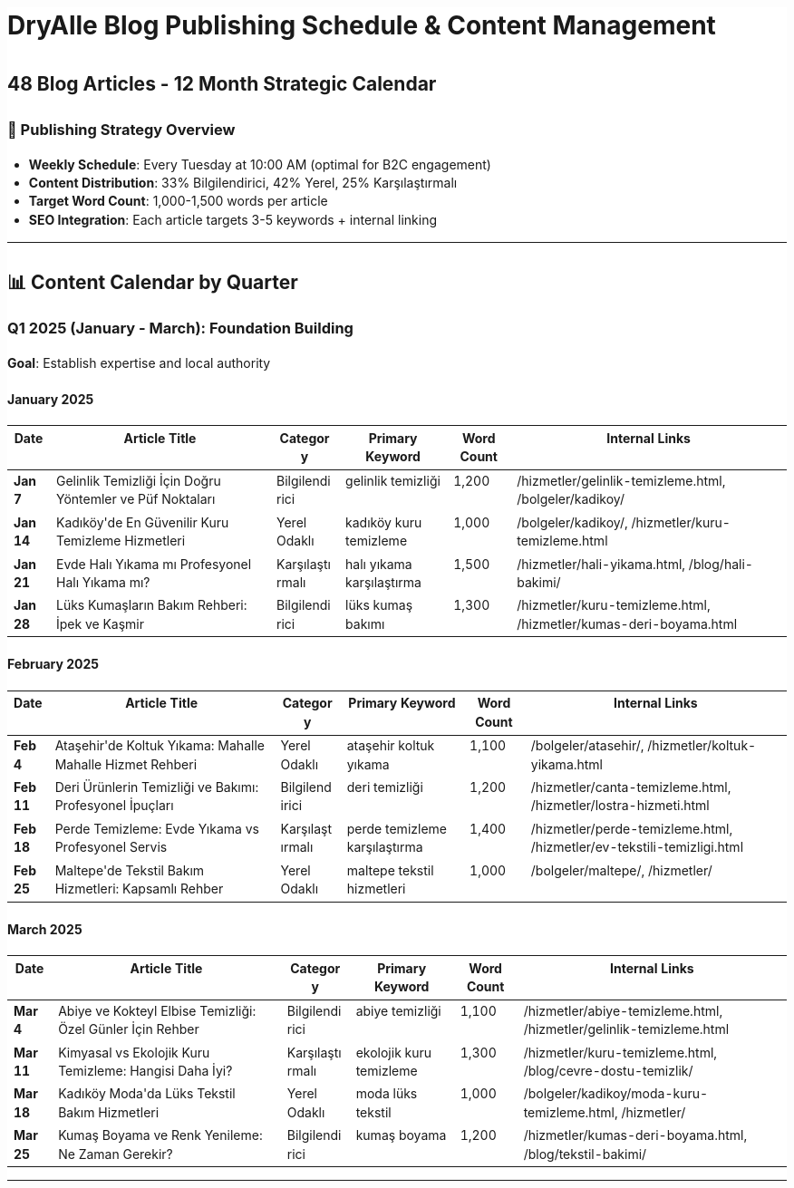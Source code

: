# DryAlle Blog Publishing Schedule & Content Management
## 48 Blog Articles - 12 Month Strategic Calendar

### 📅 Publishing Strategy Overview
- **Weekly Schedule**: Every Tuesday at 10:00 AM (optimal for B2C engagement)
- **Content Distribution**: 33% Bilgilendirici, 42% Yerel, 25% Karşılaştırmalı
- **Target Word Count**: 1,000-1,500 words per article
- **SEO Integration**: Each article targets 3-5 keywords + internal linking

---

## 📊 Content Calendar by Quarter

### Q1 2025 (January - March): Foundation Building
**Goal**: Establish expertise and local authority

#### January 2025
| Date | Article Title | Category | Primary Keyword | Word Count | Internal Links |
|------|---------------|----------|-----------------|------------|----------------|
| **Jan 7** | Gelinlik Temizliği İçin Doğru Yöntemler ve Püf Noktaları | Bilgilendirici | gelinlik temizliği | 1,200 | /hizmetler/gelinlik-temizleme.html, /bolgeler/kadikoy/ |
| **Jan 14** | Kadıköy'de En Güvenilir Kuru Temizleme Hizmetleri | Yerel Odaklı | kadıköy kuru temizleme | 1,000 | /bolgeler/kadikoy/, /hizmetler/kuru-temizleme.html |
| **Jan 21** | Evde Halı Yıkama mı Profesyonel Halı Yıkama mı? | Karşılaştırmalı | halı yıkama karşılaştırma | 1,500 | /hizmetler/hali-yikama.html, /blog/hali-bakimi/ |
| **Jan 28** | Lüks Kumaşların Bakım Rehberi: İpek ve Kaşmir | Bilgilendirici | lüks kumaş bakımı | 1,300 | /hizmetler/kuru-temizleme.html, /hizmetler/kumas-deri-boyama.html |

#### February 2025
| Date | Article Title | Category | Primary Keyword | Word Count | Internal Links |
|------|---------------|----------|-----------------|------------|----------------|
| **Feb 4** | Ataşehir'de Koltuk Yıkama: Mahalle Mahalle Hizmet Rehberi | Yerel Odaklı | ataşehir koltuk yıkama | 1,100 | /bolgeler/atasehir/, /hizmetler/koltuk-yikama.html |
| **Feb 11** | Deri Ürünlerin Temizliği ve Bakımı: Profesyonel İpuçları | Bilgilendirici | deri temizliği | 1,200 | /hizmetler/canta-temizleme.html, /hizmetler/lostra-hizmeti.html |
| **Feb 18** | Perde Temizleme: Evde Yıkama vs Profesyonel Servis | Karşılaştırmalı | perde temizleme karşılaştırma | 1,400 | /hizmetler/perde-temizleme.html, /hizmetler/ev-tekstili-temizligi.html |
| **Feb 25** | Maltepe'de Tekstil Bakım Hizmetleri: Kapsamlı Rehber | Yerel Odaklı | maltepe tekstil hizmetleri | 1,000 | /bolgeler/maltepe/, /hizmetler/ |

#### March 2025
| Date | Article Title | Category | Primary Keyword | Word Count | Internal Links |
|------|---------------|----------|-----------------|------------|----------------|
| **Mar 4** | Abiye ve Kokteyl Elbise Temizliği: Özel Günler İçin Rehber | Bilgilendirici | abiye temizliği | 1,100 | /hizmetler/abiye-temizleme.html, /hizmetler/gelinlik-temizleme.html |
| **Mar 11** | Kimyasal vs Ekolojik Kuru Temizleme: Hangisi Daha İyi? | Karşılaştırmalı | ekolojik kuru temizleme | 1,300 | /hizmetler/kuru-temizleme.html, /blog/cevre-dostu-temizlik/ |
| **Mar 18** | Kadıköy Moda'da Lüks Tekstil Bakım Hizmetleri | Yerel Odaklı | moda lüks tekstil | 1,000 | /bolgeler/kadikoy/moda-kuru-temizleme.html, /hizmetler/ |
| **Mar 25** | Kumaş Boyama ve Renk Yenileme: Ne Zaman Gerekir? | Bilgilendirici | kumaş boyama | 1,200 | /hizmetler/kumas-deri-boyama.html, /blog/tekstil-bakimi/ |

---